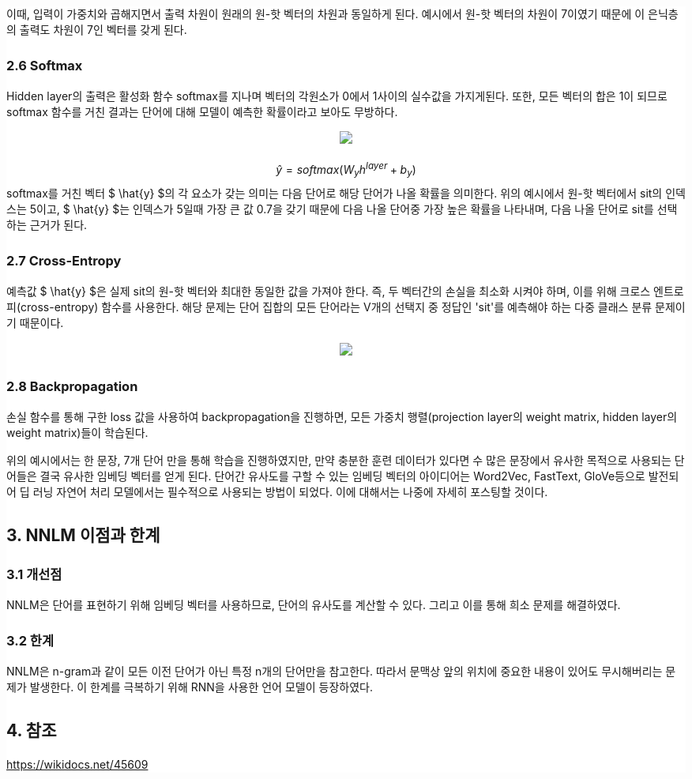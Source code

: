 
이때, 입력이 가중치와 곱해지면서 출력 차원이 원래의 원-핫 벡터의 차원과 동일하게 된다. 예시에서 원-핫 벡터의 차원이 7이였기 때문에 이 은닉층의 출력도 차원이 7인 벡터를 갖게 된다.

### 2.6 Softmax

Hidden layer의 출력은 활성화 함수 softmax를 지나며 벡터의 각원소가 0에서 1사이의 실수값을 가지게된다. 또한, 모든 벡터의 합은 1이 되므로 softmax 함수를 거친 결과는 단어에 대해 모델이 예측한 확률이라고 보아도 무방하다.

<p align="center"><img src="https://github.com/sigirace/page-images/blob/main/nlp/nnlm/nnlm4.png?raw=true" width="600"></p>

$$
\hat{y} = softmax(W_yh^{layer}+b_y)
$$
softmax를 거친 벡터 $ \hat{y} $의 각 요소가 갖는 의미는 다음 단어로 해당 단어가 나올 확률을 의미한다. 위의 예시에서 원-핫 벡터에서 sit의 인덱스는 5이고, $ \hat{y} $는 인덱스가 5일때 가장 큰 값 0.7을 갖기 때문에 다음 나올 단어중 가장 높은 확률을 나타내며, 다음 나올 단어로 sit를 선택하는 근거가 된다. 

### 2.7 Cross-Entropy

예측값 $ \hat{y} $은 실제 sit의 원-핫 벡터와 최대한 동일한 값을 가져야 한다. 즉, 두 벡터간의 손실을 최소화 시켜야 하며, 이를 위해 크로스 엔트로피(cross-entropy) 함수를 사용한다. 해당 문제는 단어 집합의 모든 단어라는 V개의 선택지 중 정답인 'sit'를 예측해야 하는 다중 클래스 분류 문제이기 때문이다. 

<p align="center"><img src="https://github.com/sigirace/page-images/blob/main/nlp/nnlm/nnlm5.png?raw=true" width="300"></p>

### 2.8 Backpropagation

손실 함수를 통해 구한 loss 값을 사용하여 backpropagation을 진행하면, 모든 가중치 행렬(projection layer의 weight matrix, hidden layer의 weight matrix)들이 학습된다. 

위의 예시에서는 한 문장, 7개 단어 만을 통해 학습을 진행하였지만, 만약 충분한 훈련 데이터가 있다면 수 많은 문장에서 유사한 목적으로 사용되는 단어들은 결국 유사한 임베딩 벡터를 얻게 된다. 단어간 유사도를 구할 수 있는 임베딩 벡터의 아이디어는 Word2Vec, FastText, GloVe등으로 발전되어 딥 러닝 자연어 처리 모델에서는 필수적으로 사용되는 방법이 되었다. 이에 대해서는 나중에 자세히 포스팅할 것이다.



## 3. NNLM 이점과 한계

### 3.1 개선점

NNLM은 단어를 표현하기 위해 임베딩 벡터를 사용하므로, 단어의 유사도를 계산할 수 있다. 그리고 이를 통해 희소 문제를 해결하였다.

### 3.2 한계

NNLM은 n-gram과 같이 모든 이전 단어가 아닌 특정 n개의 단어만을 참고한다. 따라서 문맥상 앞의 위치에 중요한 내용이 있어도 무시해버리는 문제가 발생한다. 이 한계를 극복하기 위해 RNN을 사용한 언어 모델이 등장하였다.

## 4. 참조

https://wikidocs.net/45609
